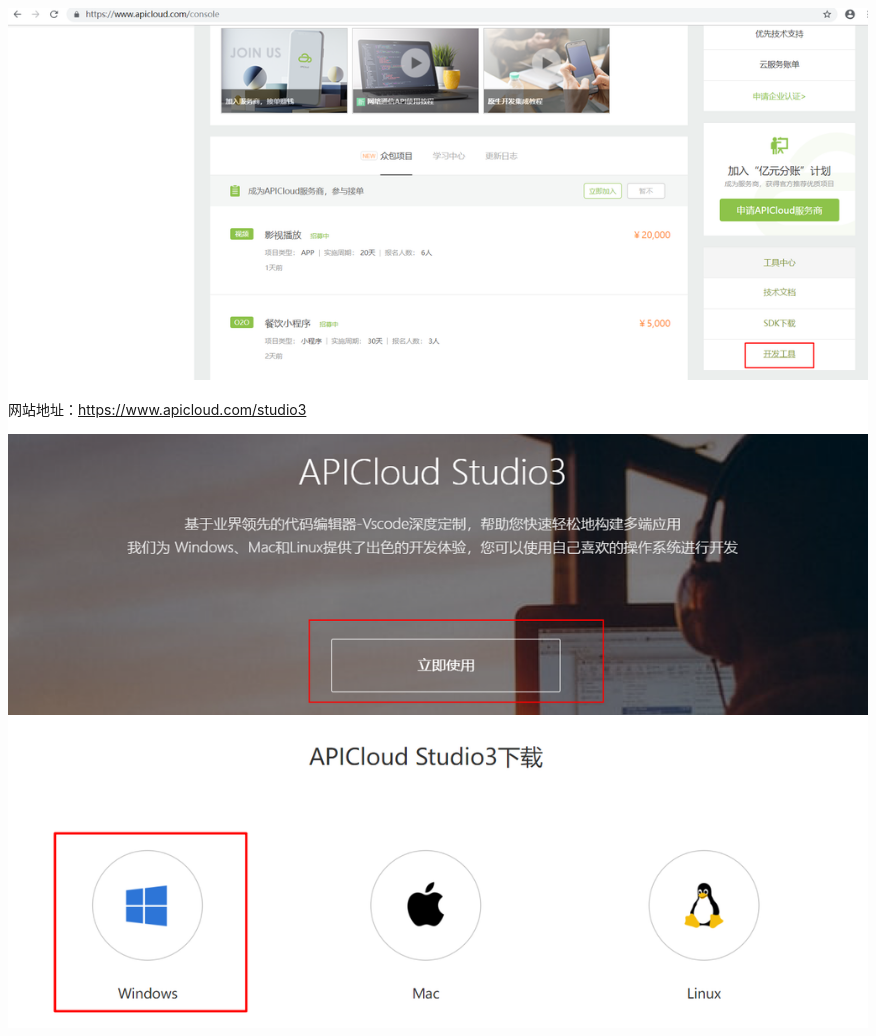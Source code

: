 ![1559241831748](2%E7%A7%BB%E5%8A%A8%E7%AB%AF%E6%90%AD%E5%BB%BA.assets/1559241831748.png)



网站地址：https://www.apicloud.com/studio3

![image-20211105163014073](2%E7%A7%BB%E5%8A%A8%E7%AB%AF%E6%90%AD%E5%BB%BA.assets/image-20211105163014073.png)

![image-20211105163034849](2%E7%A7%BB%E5%8A%A8%E7%AB%AF%E6%90%AD%E5%BB%BA.assets/image-20211105163034849.png)

